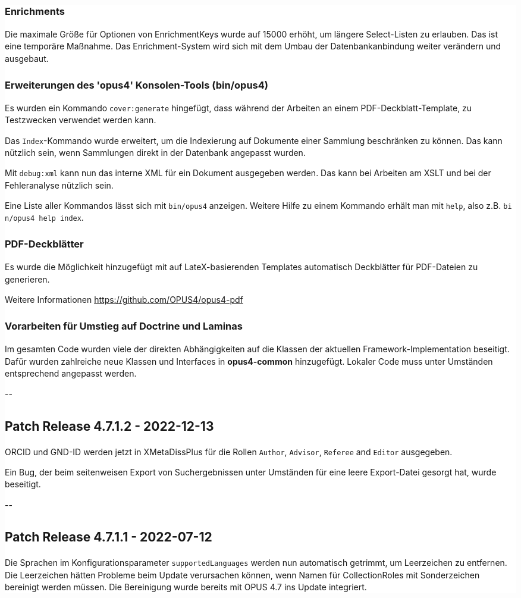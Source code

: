 ### Enrichments

Die maximale Größe für Optionen von EnrichmentKeys wurde auf 15000 erhöht,
um längere Select-Listen zu erlauben. Das ist eine temporäre Maßnahme. Das 
Enrichment-System wird sich mit dem Umbau der Datenbankanbindung weiter 
verändern und ausgebaut.

### Erweiterungen des 'opus4' Konsolen-Tools (bin/opus4)

Es wurden ein Kommando `cover:generate` hingefügt, dass während der Arbeiten 
an einem PDF-Deckblatt-Template, zu Testzwecken verwendet werden kann.

Das `Index`-Kommando wurde erweitert, um die Indexierung auf Dokumente einer 
Sammlung beschränken zu können. Das kann nützlich sein, wenn Sammlungen 
direkt in der Datenbank angepasst wurden.

Mit `debug:xml` kann nun das interne XML für ein Dokument ausgegeben werden. 
Das kann bei Arbeiten am XSLT und bei der Fehleranalyse nützlich sein.

Eine Liste aller Kommandos lässt sich mit `bin/opus4` anzeigen. Weitere Hilfe 
zu einem Kommando erhält man mit `help`, also z.B. `bin/opus4 help index`. 

### PDF-Deckblätter

Es wurde die Möglichkeit hinzugefügt mit auf LateX-basierenden Templates
automatisch Deckblätter für PDF-Dateien zu generieren. 

Weitere Informationen 
https://github.com/OPUS4/opus4-pdf

### Vorarbeiten für Umstieg auf Doctrine und Laminas

Im gesamten Code wurden viele der direkten Abhängigkeiten auf die Klassen 
der aktuellen Framework-Implementation beseitigt. Dafür wurden zahlreiche 
neue Klassen und Interfaces in **opus4-common** hinzugefügt. Lokaler Code
muss unter Umständen entsprechend angepasst werden.

--

## Patch Release 4.7.1.2 - 2022-12-13

ORCID und GND-ID werden jetzt in XMetaDissPlus für die Rollen `Author`,
`Advisor`, `Referee` and `Editor` ausgegeben. 

Ein Bug, der beim seitenweisen Export von Suchergebnissen unter Umständen
für eine leere Export-Datei gesorgt hat, wurde beseitigt.

--

## Patch Release 4.7.1.1 - 2022-07-12

Die Sprachen im Konfigurationsparameter `supportedLanguages` werden nun 
automatisch getrimmt, um Leerzeichen zu entfernen. Die Leerzeichen hätten 
Probleme beim Update verursachen können, wenn Namen für CollectionRoles 
mit Sonderzeichen bereinigt werden müssen. Die Bereinigung wurde bereits 
mit OPUS 4.7 ins Update integriert. 
